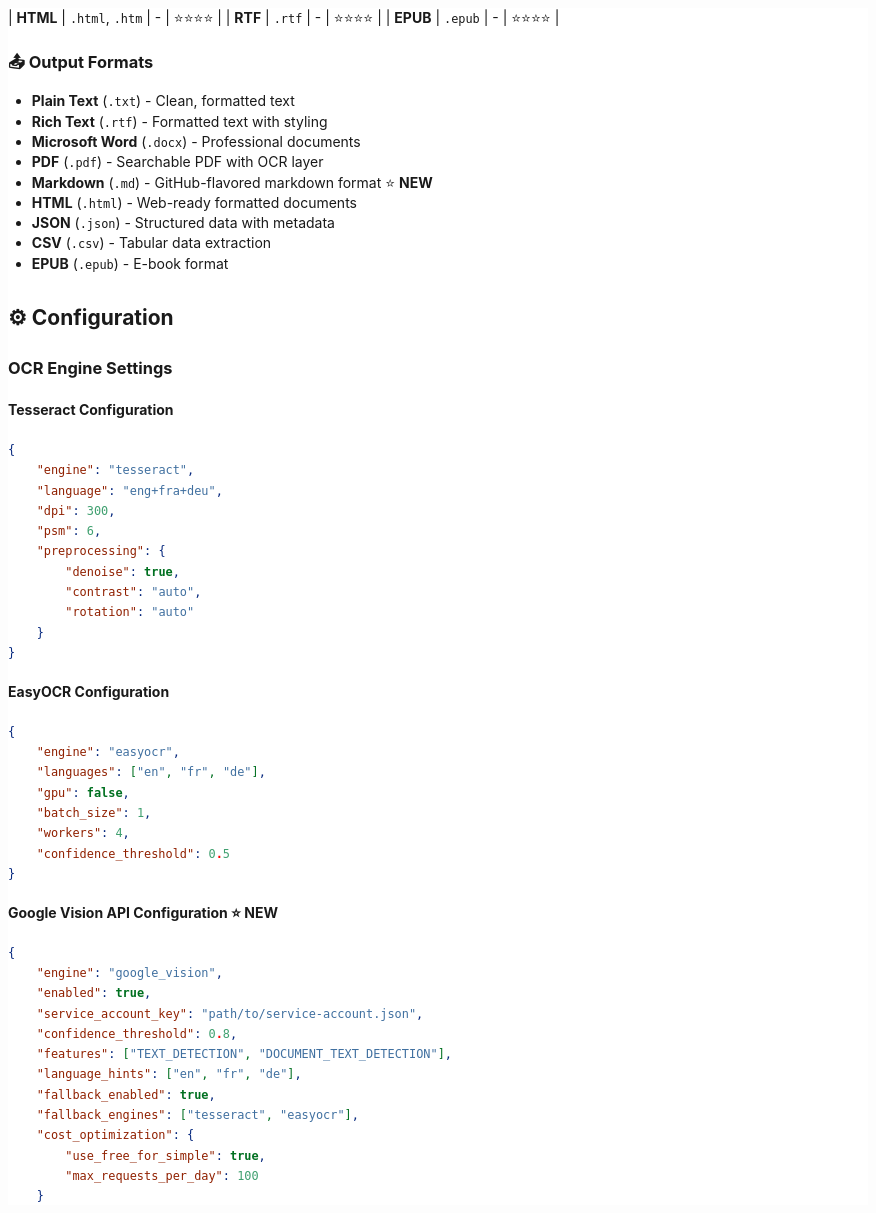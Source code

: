 | **HTML** | `.html`, `.htm` | - | ⭐⭐⭐⭐ |
| **RTF** | `.rtf` | - | ⭐⭐⭐⭐ |
| **EPUB** | `.epub` | - | ⭐⭐⭐⭐ |

### 📤 **Output Formats**
- **Plain Text** (`.txt`) - Clean, formatted text
- **Rich Text** (`.rtf`) - Formatted text with styling
- **Microsoft Word** (`.docx`) - Professional documents
- **PDF** (`.pdf`) - Searchable PDF with OCR layer
- **Markdown** (`.md`) - GitHub-flavored markdown format ⭐ **NEW**
- **HTML** (`.html`) - Web-ready formatted documents
- **JSON** (`.json`) - Structured data with metadata
- **CSV** (`.csv`) - Tabular data extraction
- **EPUB** (`.epub`) - E-book format

## ⚙️ **Configuration**

### OCR Engine Settings

#### Tesseract Configuration
```json
{
    "engine": "tesseract",
    "language": "eng+fra+deu",
    "dpi": 300,
    "psm": 6,
    "preprocessing": {
        "denoise": true,
        "contrast": "auto",
        "rotation": "auto"
    }
}
```

#### EasyOCR Configuration
```json
{
    "engine": "easyocr",
    "languages": ["en", "fr", "de"],
    "gpu": false,
    "batch_size": 1,
    "workers": 4,
    "confidence_threshold": 0.5
}
```

#### Google Vision API Configuration ⭐ **NEW**
```json
{
    "engine": "google_vision",
    "enabled": true,
    "service_account_key": "path/to/service-account.json",
    "confidence_threshold": 0.8,
    "features": ["TEXT_DETECTION", "DOCUMENT_TEXT_DETECTION"],
    "language_hints": ["en", "fr", "de"],
    "fallback_enabled": true,
    "fallback_engines": ["tesseract", "easyocr"],
    "cost_optimization": {
        "use_free_for_simple": true,
        "max_requests_per_day": 100
    }
```